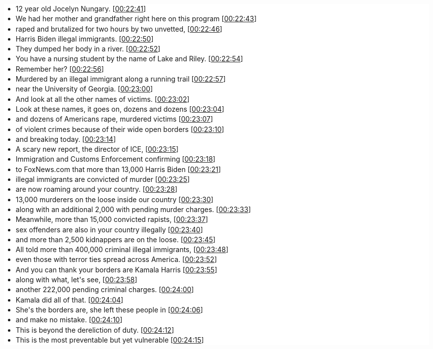*  12 year old Jocelyn Nungary. [[00:22:41](https://www.youtube.com/watch?v=gwVhNaJtrLk&t=1361.34s)]
*  We had her mother and grandfather right here on this program [[00:22:43](https://www.youtube.com/watch?v=gwVhNaJtrLk&t=1363.58s)]
*  raped and brutalized for two hours by two unvetted, [[00:22:46](https://www.youtube.com/watch?v=gwVhNaJtrLk&t=1366.1799999999998s)]
*  Harris Biden illegal immigrants. [[00:22:50](https://www.youtube.com/watch?v=gwVhNaJtrLk&t=1370.34s)]
*  They dumped her body in a river. [[00:22:52](https://www.youtube.com/watch?v=gwVhNaJtrLk&t=1372.3s)]
*  You have a nursing student by the name of Lake and Riley. [[00:22:54](https://www.youtube.com/watch?v=gwVhNaJtrLk&t=1374.26s)]
*  Remember her? [[00:22:56](https://www.youtube.com/watch?v=gwVhNaJtrLk&t=1376.6999999999998s)]
*  Murdered by an illegal immigrant along a running trail [[00:22:57](https://www.youtube.com/watch?v=gwVhNaJtrLk&t=1377.62s)]
*  near the University of Georgia. [[00:23:00](https://www.youtube.com/watch?v=gwVhNaJtrLk&t=1380.3s)]
*  And look at all the other names of victims. [[00:23:02](https://www.youtube.com/watch?v=gwVhNaJtrLk&t=1382.1399999999999s)]
*  Look at these names, it goes on, dozens and dozens [[00:23:04](https://www.youtube.com/watch?v=gwVhNaJtrLk&t=1384.26s)]
*  and dozens of Americans rape, murdered victims [[00:23:07](https://www.youtube.com/watch?v=gwVhNaJtrLk&t=1387.26s)]
*  of violent crimes because of their wide open borders [[00:23:10](https://www.youtube.com/watch?v=gwVhNaJtrLk&t=1390.02s)]
*  and breaking today. [[00:23:14](https://www.youtube.com/watch?v=gwVhNaJtrLk&t=1394.06s)]
*  A scary new report, the director of ICE, [[00:23:15](https://www.youtube.com/watch?v=gwVhNaJtrLk&t=1395.74s)]
*  Immigration and Customs Enforcement confirming [[00:23:18](https://www.youtube.com/watch?v=gwVhNaJtrLk&t=1398.18s)]
*  to FoxNews.com that more than 13,000 Harris Biden [[00:23:21](https://www.youtube.com/watch?v=gwVhNaJtrLk&t=1401.14s)]
*  illegal immigrants are convicted of murder [[00:23:25](https://www.youtube.com/watch?v=gwVhNaJtrLk&t=1405.74s)]
*  are now roaming around your country. [[00:23:28](https://www.youtube.com/watch?v=gwVhNaJtrLk&t=1408.22s)]
*  13,000 murderers on the loose inside our country [[00:23:30](https://www.youtube.com/watch?v=gwVhNaJtrLk&t=1410.5s)]
*  along with an additional 2,000 with pending murder charges. [[00:23:33](https://www.youtube.com/watch?v=gwVhNaJtrLk&t=1413.54s)]
*  Meanwhile, more than 15,000 convicted rapists, [[00:23:37](https://www.youtube.com/watch?v=gwVhNaJtrLk&t=1417.54s)]
*  sex offenders are also in your country illegally [[00:23:40](https://www.youtube.com/watch?v=gwVhNaJtrLk&t=1420.78s)]
*  and more than 2,500 kidnappers are on the loose. [[00:23:45](https://www.youtube.com/watch?v=gwVhNaJtrLk&t=1425.14s)]
*  All told more than 400,000 criminal illegal immigrants, [[00:23:48](https://www.youtube.com/watch?v=gwVhNaJtrLk&t=1428.3s)]
*  even those with terror ties spread across America. [[00:23:52](https://www.youtube.com/watch?v=gwVhNaJtrLk&t=1432.22s)]
*  And you can thank your borders are Kamala Harris [[00:23:55](https://www.youtube.com/watch?v=gwVhNaJtrLk&t=1435.78s)]
*  along with what, let's see, [[00:23:58](https://www.youtube.com/watch?v=gwVhNaJtrLk&t=1438.66s)]
*  another 222,000 pending criminal charges. [[00:24:00](https://www.youtube.com/watch?v=gwVhNaJtrLk&t=1440.14s)]
*  Kamala did all of that. [[00:24:04](https://www.youtube.com/watch?v=gwVhNaJtrLk&t=1444.3s)]
*  She's the borders are, she left these people in [[00:24:06](https://www.youtube.com/watch?v=gwVhNaJtrLk&t=1446.66s)]
*  and make no mistake. [[00:24:10](https://www.youtube.com/watch?v=gwVhNaJtrLk&t=1450.42s)]
*  This is beyond the dereliction of duty. [[00:24:12](https://www.youtube.com/watch?v=gwVhNaJtrLk&t=1452.46s)]
*  This is the most preventable but yet vulnerable [[00:24:15](https://www.youtube.com/watch?v=gwVhNaJtrLk&t=1455.3400000000001s)]